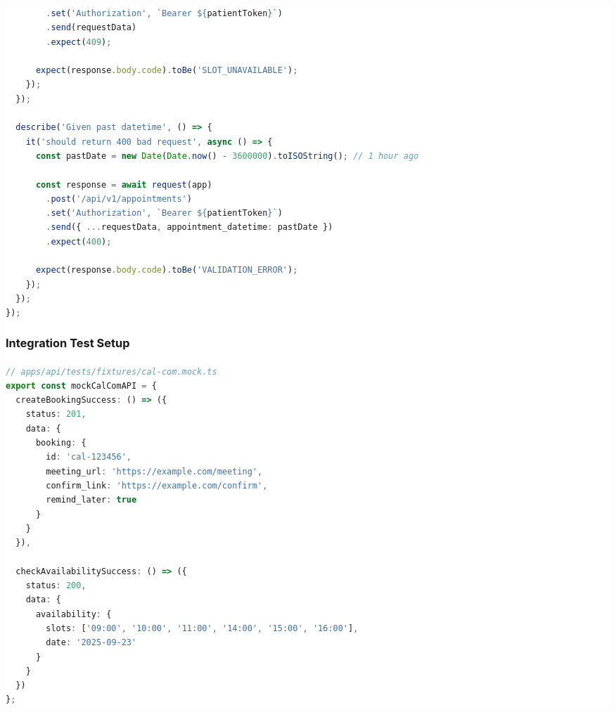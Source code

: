 ```typescript
        .set('Authorization', `Bearer ${patientToken}`)
        .send(requestData)
        .expect(409);

      expect(response.body.code).toBe('SLOT_UNAVAILABLE');
    });
  });

  describe('Given past datetime', () => {
    it('should return 400 bad request', async () => {
      const pastDate = new Date(Date.now() - 3600000).toISOString(); // 1 hour ago

      const response = await request(app)
        .post('/api/v1/appointments')
        .set('Authorization', `Bearer ${patientToken}`)
        .send({ ...requestData, appointment_datetime: pastDate })
        .expect(400);

      expect(response.body.code).toBe('VALIDATION_ERROR');
    });
  });
});
```

### Integration Test Setup
```typescript
// apps/api/tests/fixtures/cal-com.mock.ts
export const mockCalComAPI = {
  createBookingSuccess: () => ({
    status: 201,
    data: {
      booking: {
        id: 'cal-123456',
        meeting_url: 'https://example.com/meeting',
        confirm_link: 'https://example.com/confirm',
        remind_later: true
      }
    }
  }),

  checkAvailabilitySuccess: () => ({
    status: 200,
    data: {
      availability: {
        slots: ['09:00', '10:00', '11:00', '14:00', '15:00', '16:00'],
        date: '2025-09-23'
      }
    }
  })
};
```
